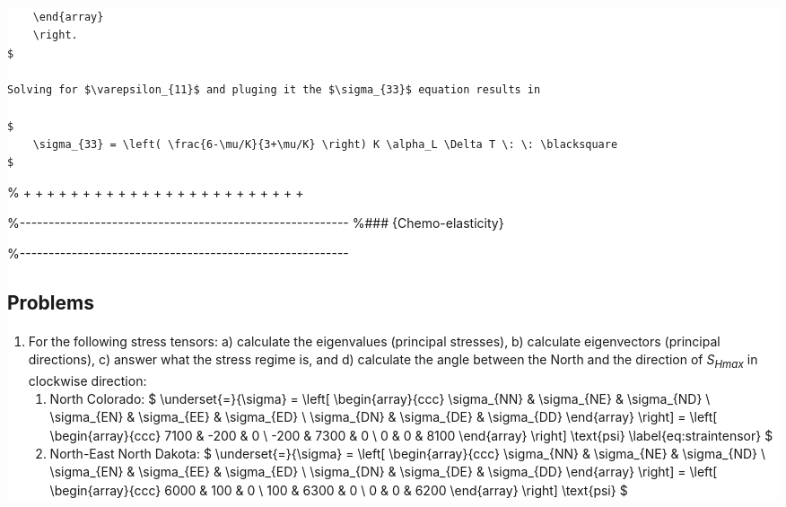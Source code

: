 ```{admonition} Example 3.7
	\end{array}
	\right.
$

Solving for $\varepsilon_{11}$ and pluging it the $\sigma_{33}$ equation results in

$
	\sigma_{33} = \left( \frac{6-\mu/K}{3+\mu/K} \right) K \alpha_L \Delta T \: \: \blacksquare
$

```
% + + + + + + + + + + + + + + + + + + + + + + + +

%---------------------------------------------------------
%### {Chemo-elasticity}

%---------------------------------------------------------
## Problems

1. For the following stress tensors: a) calculate the eigenvalues (principal stresses), b) calculate eigenvectors (principal directions), c) answer what the stress regime is, and d) calculate the angle between the North and the direction of $S_{Hmax}$ in clockwise direction:
	1. North Colorado:
	$
		\underset{=}{\sigma} = 
		\left[
		\begin{array}{ccc}
			\sigma_{NN} & \sigma_{NE}  &  \sigma_{ND} \\
			\sigma_{EN} & \sigma_{EE}  &  \sigma_{ED} \\
			\sigma_{DN} & \sigma_{DE}  &  \sigma_{DD}
		\end{array}	\right] =
		\left[	
		\begin{array}{ccc}
			7100 &  -200  &  0    \\
			-200 & 7300  &  0    \\
			0 &    0  &  8100
		\end{array}	\right]	\text{psi}
	\label{eq:straintensor}
	$	
	2. North-East North Dakota:
	$
		\underset{=}{\sigma} = 
		\left[
		\begin{array}{ccc}
			\sigma_{NN} & \sigma_{NE}  &  \sigma_{ND} \\
			\sigma_{EN} & \sigma_{EE}  &  \sigma_{ED} \\
			\sigma_{DN} & \sigma_{DE}  &  \sigma_{DD}
		\end{array}	\right] =
		\left[	
		\begin{array}{ccc}
			6000 &  100  &  0    \\
			100 & 6300  &  0    \\
			0 &    0  &  6200
		\end{array}	\right]	\text{psi}
	$			
	